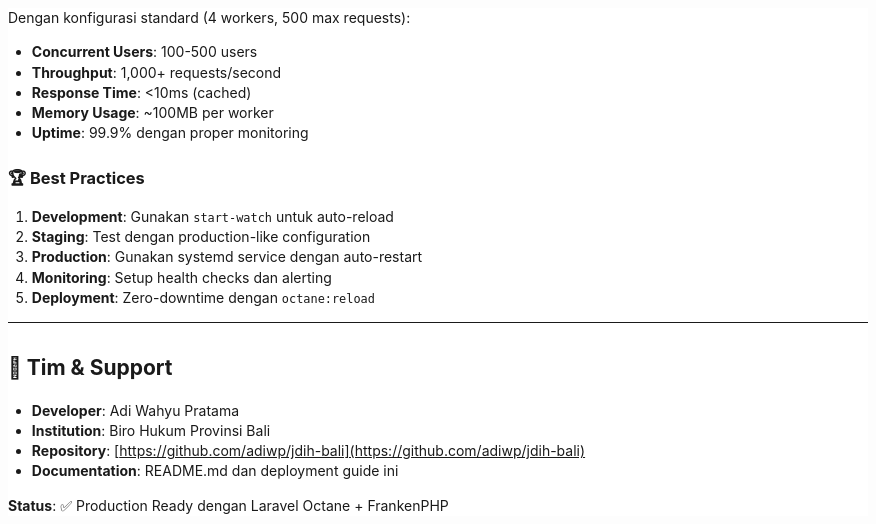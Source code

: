 Dengan konfigurasi standard (4 workers, 500 max requests):

- **Concurrent Users**: 100-500 users
- **Throughput**: 1,000+ requests/second
- **Response Time**: <10ms (cached)
- **Memory Usage**: ~100MB per worker
- **Uptime**: 99.9% dengan proper monitoring

### 🏆 Best Practices

1. **Development**: Gunakan `start-watch` untuk auto-reload
2. **Staging**: Test dengan production-like configuration
3. **Production**: Gunakan systemd service dengan auto-restart
4. **Monitoring**: Setup health checks dan alerting
5. **Deployment**: Zero-downtime dengan `octane:reload`

---

## 🤝 Tim & Support

- **Developer**: Adi Wahyu Pratama
- **Institution**: Biro Hukum Provinsi Bali
- **Repository**: [https://github.com/adiwp/jdih-bali](https://github.com/adiwp/jdih-bali)
- **Documentation**: README.md dan deployment guide ini

**Status**: ✅ Production Ready dengan Laravel Octane + FrankenPHP
